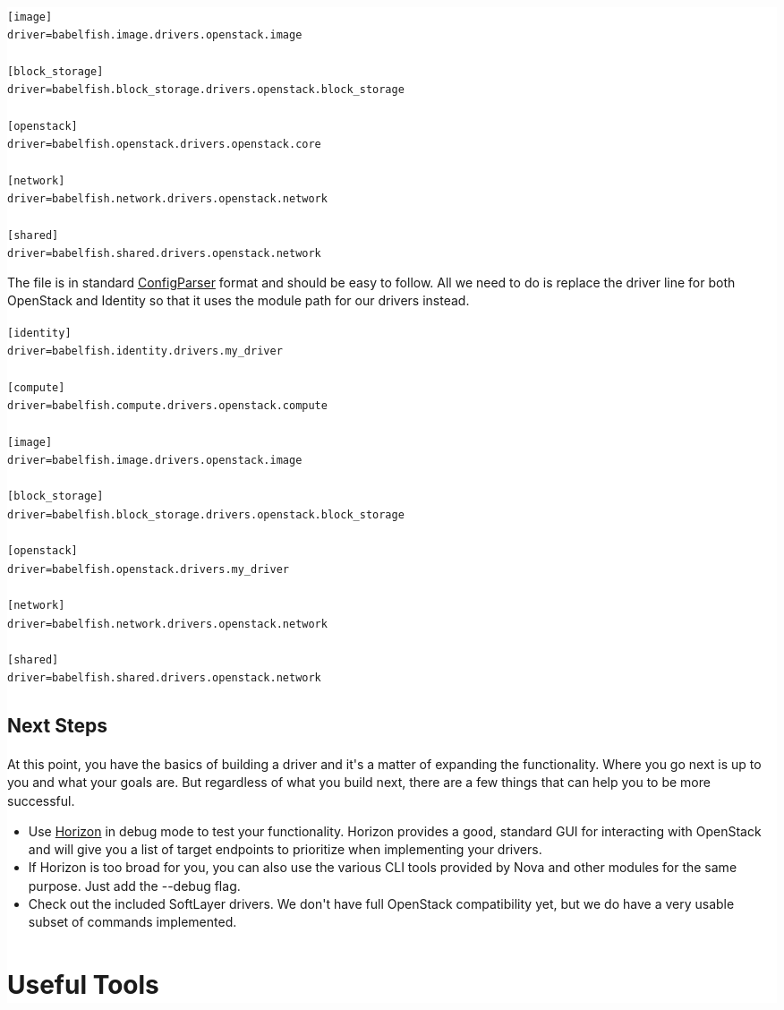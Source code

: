     [image]
    driver=babelfish.image.drivers.openstack.image

    [block_storage]
    driver=babelfish.block_storage.drivers.openstack.block_storage

    [openstack]
    driver=babelfish.openstack.drivers.openstack.core

    [network]
    driver=babelfish.network.drivers.openstack.network

    [shared]
    driver=babelfish.shared.drivers.openstack.network


The file is in standard [ConfigParser](http://docs.python.org/3.3/library/configparser.html) format and should be easy to follow. All we need to do is replace the driver line for both OpenStack and Identity so that it uses the module path for our drivers instead.

    [identity]
    driver=babelfish.identity.drivers.my_driver

    [compute]
    driver=babelfish.compute.drivers.openstack.compute

    [image]
    driver=babelfish.image.drivers.openstack.image

    [block_storage]
    driver=babelfish.block_storage.drivers.openstack.block_storage

    [openstack]
    driver=babelfish.openstack.drivers.my_driver

    [network]
    driver=babelfish.network.drivers.openstack.network

    [shared]
    driver=babelfish.shared.drivers.openstack.network


## Next Steps

At this point, you have the basics of building a driver and it's a matter of expanding the functionality. Where you go next is up to you and what your goals are. But regardless of what you build next, there are a few things that can help you to be more successful.

* Use [Horizon](https://github.com/openstack/horizon) in debug mode to test your functionality. Horizon provides a good, standard GUI for interacting with OpenStack and will give you a list of target endpoints to prioritize when implementing your drivers.
* If Horizon is too broad for you, you can also use the various CLI tools provided by Nova and other modules for the same purpose. Just add the --debug flag.
* Check out the included SoftLayer drivers. We don't have full OpenStack compatibility yet, but we do have a very usable subset of commands implemented.

# Useful Tools
